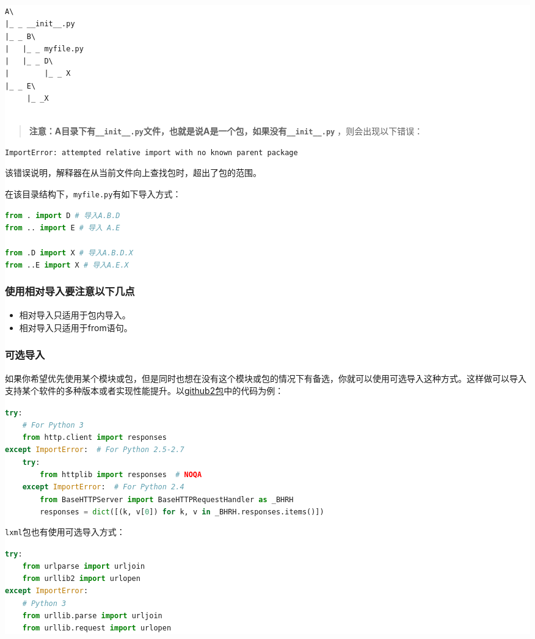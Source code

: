 ```
A\
|_ _ __init__.py
|_ _ B\
|	|_ _ myfile.py
|	|_ _ D\
|		 |_ _ X
|_ _ E\
	 |_ _X
	
```

> **注意：A目录下有`__init__.py`文件，也就是说A是一个包，如果没有`__init__.py`** ，则会出现以下错误：

```shell
ImportError: attempted relative import with no known parent package
```

该错误说明，解释器在从当前文件向上查找包时，超出了包的范围。

在该目录结构下，`myfile.py`有如下导入方式：

```python
from . import D # 导入A.B.D
from .. import E # 导入 A.E

from .D import X # 导入A.B.D.X
from ..E import X # 导入A.E.X
```

### 使用相对导入要注意以下几点

* 相对导入只适用于包内导入。
* 相对导入只适用于from语句。

### 可选导入

如果你希望优先使用某个模块或包，但是同时也想在没有这个模块或包的情况下有备选，你就可以使用可选导入这种方式。这样做可以导入支持某个软件的多种版本或者实现性能提升。以[github2包](http://pythonhosted.org/github2/_modules/github2/request.html)中的代码为例：

```python
try:
    # For Python 3
    from http.client import responses
except ImportError:  # For Python 2.5-2.7
    try:
        from httplib import responses  # NOQA
    except ImportError:  # For Python 2.4
        from BaseHTTPServer import BaseHTTPRequestHandler as _BHRH
        responses = dict([(k, v[0]) for k, v in _BHRH.responses.items()])
```

`lxml`包也有使用可选导入方式：

```python
try:
    from urlparse import urljoin
    from urllib2 import urlopen
except ImportError:
    # Python 3
    from urllib.parse import urljoin
    from urllib.request import urlopen
```
